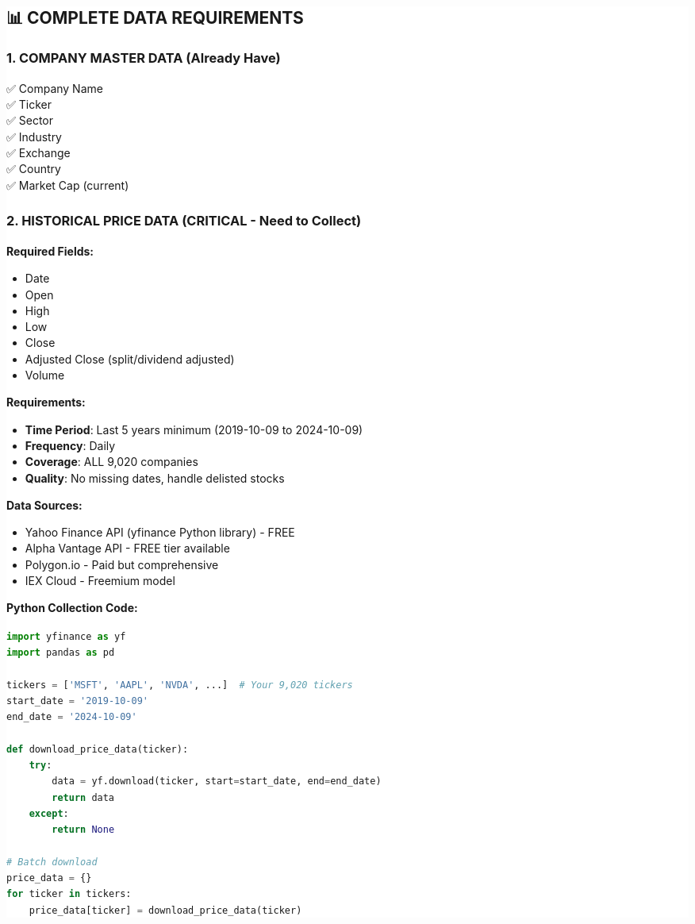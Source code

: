 
## 📊 COMPLETE DATA REQUIREMENTS

### **1. COMPANY MASTER DATA** (Already Have)
✅ Company Name  
✅ Ticker  
✅ Sector  
✅ Industry  
✅ Exchange  
✅ Country  
✅ Market Cap (current)  

### **2. HISTORICAL PRICE DATA** (CRITICAL - Need to Collect)

**Required Fields:**
- Date
- Open
- High
- Low
- Close
- Adjusted Close (split/dividend adjusted)
- Volume

**Requirements:**
- **Time Period**: Last 5 years minimum (2019-10-09 to 2024-10-09)
- **Frequency**: Daily
- **Coverage**: ALL 9,020 companies
- **Quality**: No missing dates, handle delisted stocks

**Data Sources:**
- Yahoo Finance API (yfinance Python library) - FREE
- Alpha Vantage API - FREE tier available
- Polygon.io - Paid but comprehensive
- IEX Cloud - Freemium model

**Python Collection Code:**
```python
import yfinance as yf
import pandas as pd

tickers = ['MSFT', 'AAPL', 'NVDA', ...]  # Your 9,020 tickers
start_date = '2019-10-09'
end_date = '2024-10-09'

def download_price_data(ticker):
    try:
        data = yf.download(ticker, start=start_date, end=end_date)
        return data
    except:
        return None

# Batch download
price_data = {}
for ticker in tickers:
    price_data[ticker] = download_price_data(ticker)
```
